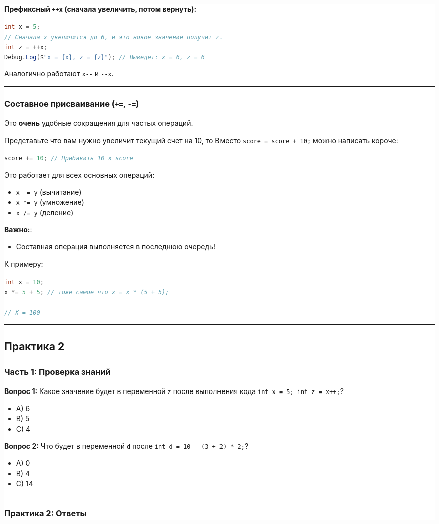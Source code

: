 **Префиксный `++x` (сначала увеличить, потом вернуть):**
```csharp
int x = 5;
// Сначала x увеличится до 6, и это новое значение получит z.
int z = ++x;
Debug.Log($"x = {x}, z = {z}"); // Выведет: x = 6, z = 6
```
Аналогично работают `x--` и `--x`.

---
### Составное присваивание (`+=`, `-=`)
Это **очень** удобные сокращения для частых операций.

Представьте что вам нужно увеличит текущий счет на 10, то
Вместо `score = score + 10;` можно написать короче:
```csharp
score += 10; // Прибавить 10 к score
```
Это работает для всех основных операций:
- `x -= y` (вычитание)
- `x *= y` (умножение)
- `x /= y` (деление)

**Важно:**:

- Составная операция выполняется в последнюю очередь!

К примеру:
```csharp
int x = 10;
x *= 5 + 5; // тоже самое что x = x * (5 + 5);

// X = 100
```
---

## Практика 2

### Часть 1: Проверка знаний

**Вопрос 1:** Какое значение будет в переменной `z` после выполнения кода `int x = 5; int z = x++;`?
- A) 6
- B) 5
- C) 4

**Вопрос 2:** Что будет в переменной `d` после `int d = 10 - (3 + 2) * 2;`?
- A) 0
- B) 4
- C) 14

---

### Практика 2: Ответы
